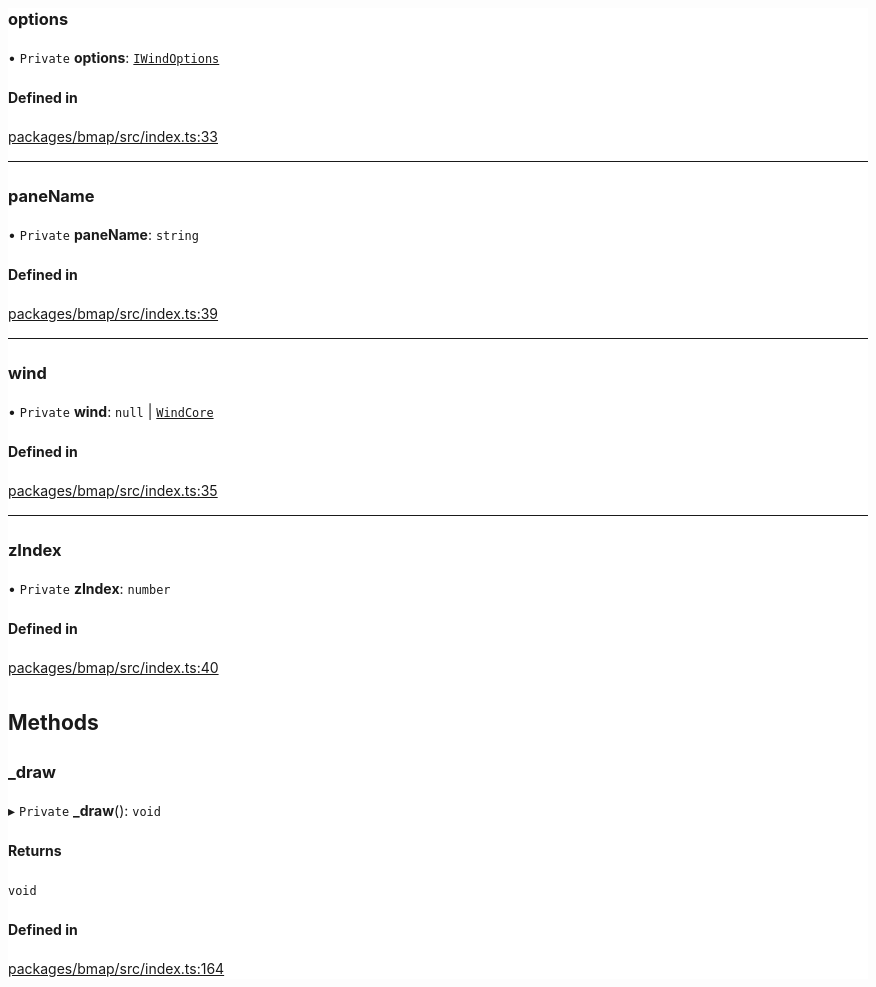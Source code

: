 ### options

• `Private` **options**: [`IWindOptions`](../interfaces/bmap_src.IWindOptions.md)

#### Defined in

[packages/bmap/src/index.ts:33](https://github.com/sakitam-fdd/wind-layer/blob/fa9bdd2/packages/bmap/src/index.ts#L33)

___

### paneName

• `Private` **paneName**: `string`

#### Defined in

[packages/bmap/src/index.ts:39](https://github.com/sakitam-fdd/wind-layer/blob/fa9bdd2/packages/bmap/src/index.ts#L39)

___

### wind

• `Private` **wind**: ``null`` \| [`WindCore`](maptalks_src.WindCore.md)

#### Defined in

[packages/bmap/src/index.ts:35](https://github.com/sakitam-fdd/wind-layer/blob/fa9bdd2/packages/bmap/src/index.ts#L35)

___

### zIndex

• `Private` **zIndex**: `number`

#### Defined in

[packages/bmap/src/index.ts:40](https://github.com/sakitam-fdd/wind-layer/blob/fa9bdd2/packages/bmap/src/index.ts#L40)

## Methods

### \_draw

▸ `Private` **_draw**(): `void`

#### Returns

`void`

#### Defined in

[packages/bmap/src/index.ts:164](https://github.com/sakitam-fdd/wind-layer/blob/fa9bdd2/packages/bmap/src/index.ts#L164)
